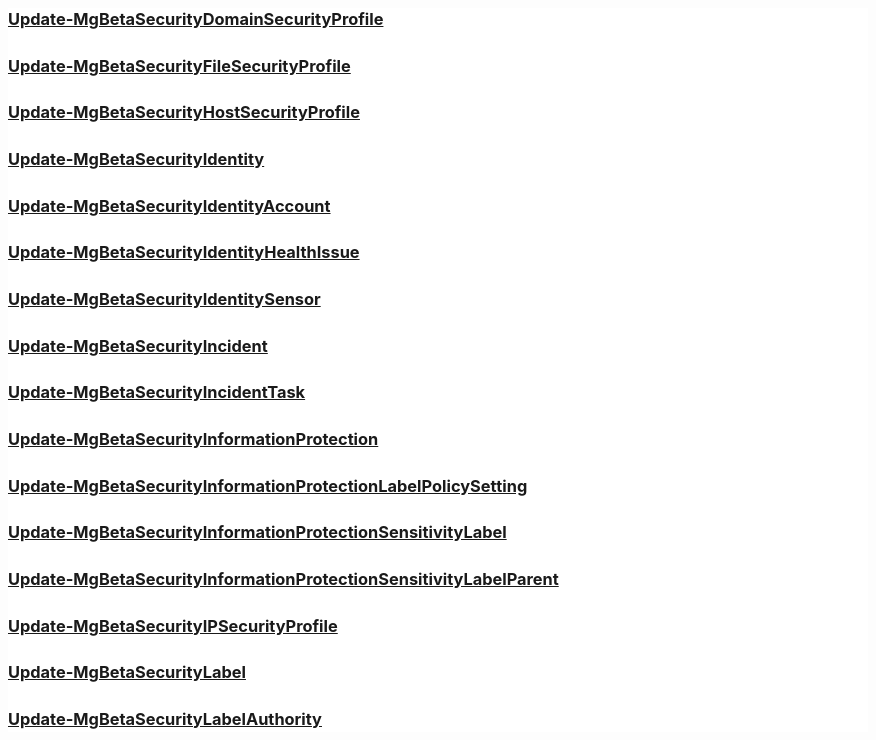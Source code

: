 ### [Update-MgBetaSecurityDomainSecurityProfile](Update-MgBetaSecurityDomainSecurityProfile.md)

### [Update-MgBetaSecurityFileSecurityProfile](Update-MgBetaSecurityFileSecurityProfile.md)

### [Update-MgBetaSecurityHostSecurityProfile](Update-MgBetaSecurityHostSecurityProfile.md)

### [Update-MgBetaSecurityIdentity](Update-MgBetaSecurityIdentity.md)

### [Update-MgBetaSecurityIdentityAccount](Update-MgBetaSecurityIdentityAccount.md)

### [Update-MgBetaSecurityIdentityHealthIssue](Update-MgBetaSecurityIdentityHealthIssue.md)

### [Update-MgBetaSecurityIdentitySensor](Update-MgBetaSecurityIdentitySensor.md)

### [Update-MgBetaSecurityIncident](Update-MgBetaSecurityIncident.md)

### [Update-MgBetaSecurityIncidentTask](Update-MgBetaSecurityIncidentTask.md)

### [Update-MgBetaSecurityInformationProtection](Update-MgBetaSecurityInformationProtection.md)

### [Update-MgBetaSecurityInformationProtectionLabelPolicySetting](Update-MgBetaSecurityInformationProtectionLabelPolicySetting.md)

### [Update-MgBetaSecurityInformationProtectionSensitivityLabel](Update-MgBetaSecurityInformationProtectionSensitivityLabel.md)

### [Update-MgBetaSecurityInformationProtectionSensitivityLabelParent](Update-MgBetaSecurityInformationProtectionSensitivityLabelParent.md)

### [Update-MgBetaSecurityIPSecurityProfile](Update-MgBetaSecurityIPSecurityProfile.md)

### [Update-MgBetaSecurityLabel](Update-MgBetaSecurityLabel.md)

### [Update-MgBetaSecurityLabelAuthority](Update-MgBetaSecurityLabelAuthority.md)

